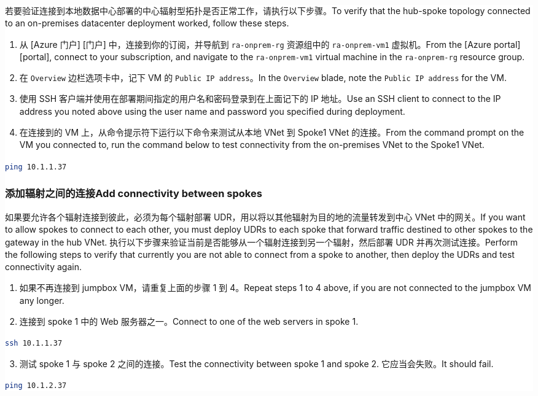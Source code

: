 <span data-ttu-id="3eebf-260">若要验证连接到本地数据中心部署的中心辐射型拓扑是否正常工作，请执行以下步骤。</span><span class="sxs-lookup"><span data-stu-id="3eebf-260">To verify that the hub-spoke topology connected to an on-premises datacenter deployment worked, follow these steps.</span></span>

1. <span data-ttu-id="3eebf-261">从 [Azure 门户] [门户] 中，连接到你的订阅，并导航到 `ra-onprem-rg` 资源组中的 `ra-onprem-vm1` 虚拟机。</span><span class="sxs-lookup"><span data-stu-id="3eebf-261">From the [Azure portal][portal], connect to your subscription, and navigate to the `ra-onprem-vm1` virtual machine in the `ra-onprem-rg` resource group.</span></span>

2. <span data-ttu-id="3eebf-262">在 `Overview` 边栏选项卡中，记下 VM 的 `Public IP address`。</span><span class="sxs-lookup"><span data-stu-id="3eebf-262">In the `Overview` blade, note the `Public IP address` for the VM.</span></span>

3. <span data-ttu-id="3eebf-263">使用 SSH 客户端并使用在部署期间指定的用户名和密码登录到在上面记下的 IP 地址。</span><span class="sxs-lookup"><span data-stu-id="3eebf-263">Use an SSH client to connect to the IP address you noted above using the user name and password you specified during deployment.</span></span>

4. <span data-ttu-id="3eebf-264">在连接到的 VM 上，从命令提示符下运行以下命令来测试从本地 VNet 到 Spoke1 VNet 的连接。</span><span class="sxs-lookup"><span data-stu-id="3eebf-264">From the command prompt on the VM you connected to, run the command below to test connectivity from the on-premises VNet to the Spoke1 VNet.</span></span>

  ```bash
  ping 10.1.1.37
  ```

### <a name="add-connectivity-between-spokes"></a><span data-ttu-id="3eebf-265">添加辐射之间的连接</span><span class="sxs-lookup"><span data-stu-id="3eebf-265">Add connectivity between spokes</span></span>

<span data-ttu-id="3eebf-266">如果要允许各个辐射连接到彼此，必须为每个辐射部署 UDR，用以将以其他辐射为目的地的流量转发到中心 VNet 中的网关。</span><span class="sxs-lookup"><span data-stu-id="3eebf-266">If you want to allow spokes to connect to each other, you must deploy UDRs to each spoke that forward traffic destined to other spokes to the gateway in the hub VNet.</span></span> <span data-ttu-id="3eebf-267">执行以下步骤来验证当前是否能够从一个辐射连接到另一个辐射，然后部署 UDR 并再次测试连接。</span><span class="sxs-lookup"><span data-stu-id="3eebf-267">Perform the following steps to verify that currently you are not able to connect from a spoke to another, then deploy the UDRs and test connectivity again.</span></span>

1. <span data-ttu-id="3eebf-268">如果不再连接到 jumpbox VM，请重复上面的步骤 1 到 4。</span><span class="sxs-lookup"><span data-stu-id="3eebf-268">Repeat steps 1 to 4 above, if you are not connected to the jumpbox VM any longer.</span></span>

2. <span data-ttu-id="3eebf-269">连接到 spoke 1 中的 Web 服务器之一。</span><span class="sxs-lookup"><span data-stu-id="3eebf-269">Connect to one of the web servers in spoke 1.</span></span>

  ```bash
  ssh 10.1.1.37
  ```

3. <span data-ttu-id="3eebf-270">测试 spoke 1 与 spoke 2 之间的连接。</span><span class="sxs-lookup"><span data-stu-id="3eebf-270">Test the connectivity between spoke 1 and spoke 2.</span></span> <span data-ttu-id="3eebf-271">它应当会失败。</span><span class="sxs-lookup"><span data-stu-id="3eebf-271">It should fail.</span></span>

  ```bash
  ping 10.1.2.37
  ```


[azure-cli-2]: /azure/install-azure-cli
[azure-powershell]: /powershell/azure/install-azure-ps?view=azuresmps-3.7.0
[azure-vpn-gateway]: /azure/vpn-gateway/vpn-gateway-about-vpngateways
[best-practices-security]: /azure/best-practices-network-securit
[connect-to-an-Azure-vnet]: https://technet.microsoft.com/library/dn786406.aspx
[guidance-expressroute]: ./expressroute.md
[guidance-vpn]: ./vpn.md
[linux-vm-ra]: ../virtual-machines-linux/index.md
[hybrid-ha]: ./expressroute-vpn-failover.md
[naming conventions]: /azure/guidance/guidance-naming-conventions
[resource-manager-overview]: /azure/azure-resource-manager/resource-group-overview
[vnet-peering]: /azure/virtual-network/virtual-network-peering-overview
[vnet-peering-limit]: /azure/azure-subscription-service-limits#networking-limits
[vpn-appliance]: /azure/vpn-gateway/vpn-gateway-about-vpn-devices
[windows-vm-ra]: ../virtual-machines-windows/index.md
[visio-download]: https://archcenter.azureedge.net/cdn/hybrid-network-hub-spoke.vsdx
[ref-arch-repo]: https://github.com/mspnp/reference-architectures
[0]: ./images/hub-spoke.png "Azure 中的中心辐射型拓扑"
[1]: ./images/hub-spoke-gateway-routing.svg "Azure 中的具有可传递路由的中心辐射型拓扑"
[2]: ./images/hub-spoke-no-gateway-routing.svg "Azure 中的具有使用 NVA 的可传递路由的中心辐射型拓扑"
[3]: ./images/hub-spokehub-spoke.svg "Azure 中的中心-辐射-中心-辐射型拓扑"
[ARM-Templates]: https://azure.microsoft.com/documentation/articles/resource-group-authoring-templates/